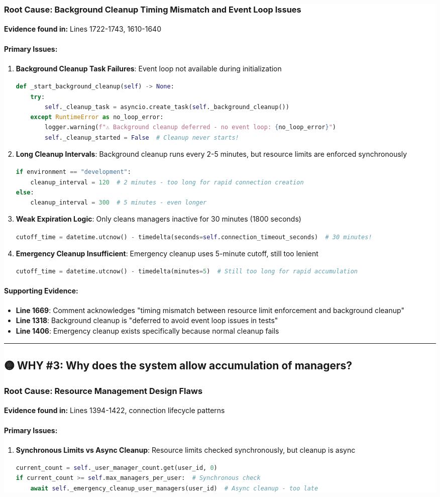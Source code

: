### Root Cause: Background Cleanup Timing Mismatch and Event Loop Issues
**Evidence found in:** Lines 1722-1743, 1610-1640

#### Primary Issues:
1. **Background Cleanup Task Failures**: Event loop not available during initialization
   ```python
   def _start_background_cleanup(self) -> None:
       try:
           self._cleanup_task = asyncio.create_task(self._background_cleanup())
       except RuntimeError as no_loop_error:
           logger.warning(f"⚠️ Background cleanup deferred - no event loop: {no_loop_error}")
           self._cleanup_started = False  # Cleanup never starts!
   ```

2. **Long Cleanup Intervals**: Background cleanup runs every 2-5 minutes, but resource limits are enforced synchronously
   ```python
   if environment == "development":
       cleanup_interval = 120  # 2 minutes - too long for rapid connection creation
   else:
       cleanup_interval = 300  # 5 minutes - even longer
   ```

3. **Weak Expiration Logic**: Only cleans managers inactive for 30 minutes (1800 seconds)
   ```python
   cutoff_time = datetime.utcnow() - timedelta(seconds=self.connection_timeout_seconds)  # 30 minutes!
   ```

4. **Emergency Cleanup Insufficient**: Emergency cleanup uses 5-minute cutoff, still too lenient
   ```python
   cutoff_time = datetime.utcnow() - timedelta(minutes=5)  # Still too long for rapid accumulation
   ```

#### Supporting Evidence:
- **Line 1669**: Comment acknowledges "timing mismatch between resource limit enforcement and background cleanup"
- **Line 1318**: Background cleanup is "deferred to avoid event loop issues in tests"
- **Line 1406**: Emergency cleanup exists specifically because normal cleanup fails

---

## 🟡 WHY #3: Why does the system allow accumulation of managers?

### Root Cause: Resource Management Design Flaws
**Evidence found in:** Lines 1394-1422, connection lifecycle patterns

#### Primary Issues:
1. **Synchronous Limits vs Async Cleanup**: Resource limits checked synchronously, but cleanup is async
   ```python
   current_count = self._user_manager_count.get(user_id, 0)
   if current_count >= self.max_managers_per_user:  # Synchronous check
       await self._emergency_cleanup_user_managers(user_id)  # Async cleanup - too late
   ```
